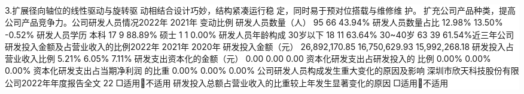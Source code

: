 3.扩展径向轴位的线性驱动与旋转驱
动相结合设计巧妙，结构紧凑运行稳
定，同时易于预对位搭载与维修维
护。
扩充公司产品种类，提高
公司产品竞争力。公司研发人员情况2022年
2021年
变动比例
研发人员数量（人）
95
66
43.94%
研发人员数量占比
12.98%
13.50%
-0.52%
研发人员学历
本科
17
9
88.89%
硕士
1
1
0.00%
研发人员年龄构成
30岁以下
18
11
63.64%
30~40岁
63
39
61.54%近三年公司研发投入金额及占营业收入的比例2022年
2021年
2020年
研发投入金额（元）
26,892,170.85
16,750,629.93
15,992,268.18
研发投入占营业收入比例
5.21%
6.05%
7.11%
研发支出资本化的金额（元）
0.00
0.00
0.00
资本化研发支出占研发投入的
比例
0.00%
0.00%
0.00%
资本化研发支出占当期净利润
的比重
0.00%
0.00%
0.00%
公司研发人员构成发生重大变化的原因及影响
深圳市欣天科技股份有限公司2022年年度报告全文
22
□适用不适用
研发投入总额占营业收入的比重较上年发生显著变化的原因
□适用不适用